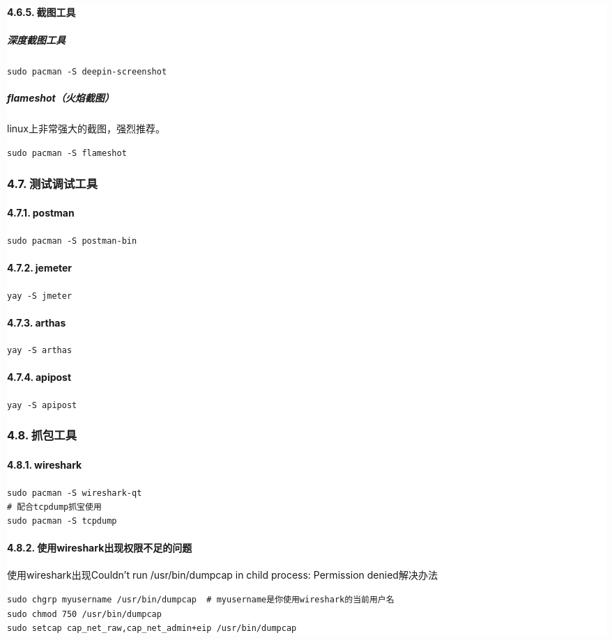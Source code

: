 ####  4.6.5. <a name='-1'></a>截图工具

##### 深度截图工具

```
sudo pacman -S deepin-screenshot
```

##### flameshot（火焰截图）

linux上非常强大的截图，强烈推荐。

```
sudo pacman -S flameshot
```

###  4.7. <a name='-1'></a>测试调试工具

####  4.7.1. <a name='postman'></a>postman

````
sudo pacman -S postman-bin
````

####  4.7.2. <a name='jemeter'></a>jemeter

```
yay -S jmeter
```

####  4.7.3. <a name='arthas'></a>arthas

```
yay -S arthas
```

####  4.7.4. <a name='apipost'></a>apipost

```
yay -S apipost
```

###  4.8. <a name='-1'></a>抓包工具

####  4.8.1. <a name='wireshark'></a>wireshark

```
sudo pacman -S wireshark-qt
# 配合tcpdump抓宝使用
sudo pacman -S tcpdump
```

####  4.8.2. <a name='wireshark-1'></a>使用wireshark出现权限不足的问题

使用wireshark出现Couldn’t run /usr/bin/dumpcap in child process: Permission denied解决办法

```
sudo chgrp myusername /usr/bin/dumpcap  # myusername是你使用wireshark的当前用户名
sudo chmod 750 /usr/bin/dumpcap
sudo setcap cap_net_raw,cap_net_admin+eip /usr/bin/dumpcap
```
